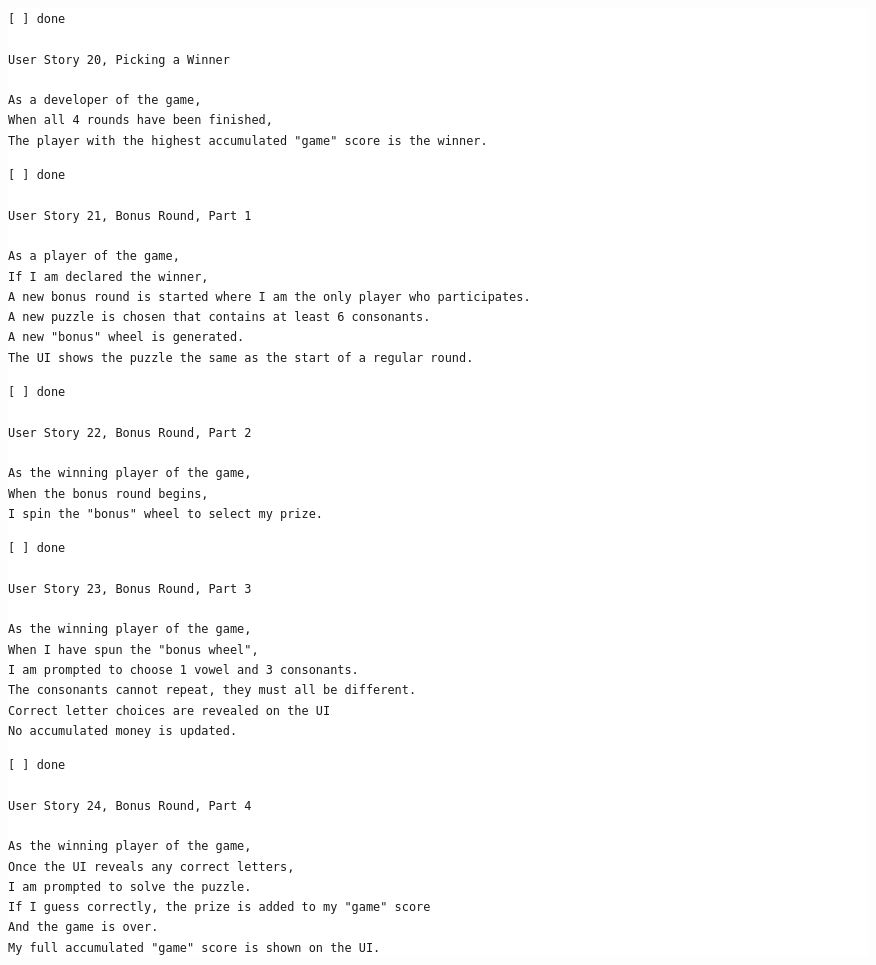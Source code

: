 ```
[ ] done

User Story 20, Picking a Winner

As a developer of the game,
When all 4 rounds have been finished,
The player with the highest accumulated "game" score is the winner.
```

```
[ ] done

User Story 21, Bonus Round, Part 1

As a player of the game,
If I am declared the winner,
A new bonus round is started where I am the only player who participates.
A new puzzle is chosen that contains at least 6 consonants.
A new "bonus" wheel is generated.
The UI shows the puzzle the same as the start of a regular round.
```

```
[ ] done

User Story 22, Bonus Round, Part 2

As the winning player of the game,
When the bonus round begins,
I spin the "bonus" wheel to select my prize.
```

```
[ ] done

User Story 23, Bonus Round, Part 3

As the winning player of the game,
When I have spun the "bonus wheel",
I am prompted to choose 1 vowel and 3 consonants.
The consonants cannot repeat, they must all be different.
Correct letter choices are revealed on the UI
No accumulated money is updated.
```

```
[ ] done

User Story 24, Bonus Round, Part 4

As the winning player of the game,
Once the UI reveals any correct letters,
I am prompted to solve the puzzle.
If I guess correctly, the prize is added to my "game" score
And the game is over.
My full accumulated "game" score is shown on the UI.
```

